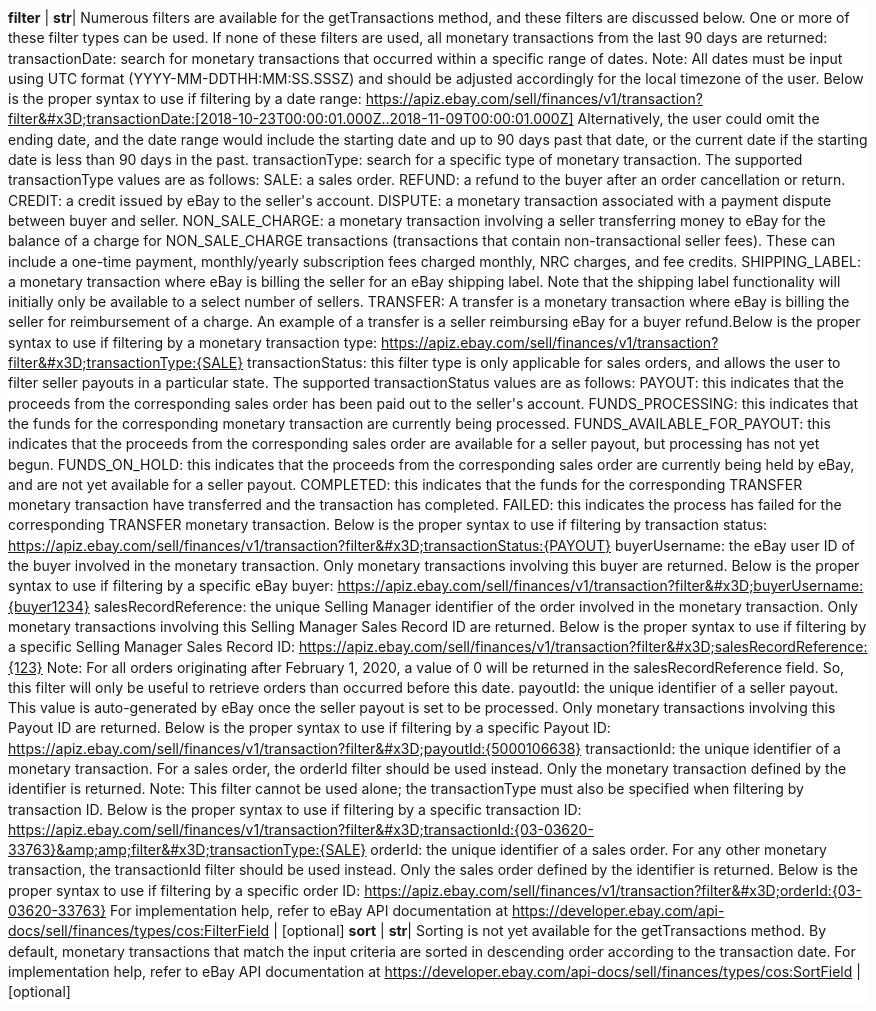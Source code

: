  **filter** | **str**| Numerous filters are available for the getTransactions method, and these filters are discussed below. One or more of these filter types can be used. If none of these filters are used, all monetary transactions from the last 90 days are returned: transactionDate: search for monetary transactions that occurred within a specific range of dates. Note: All dates must be input using UTC format (YYYY-MM-DDTHH:MM:SS.SSSZ) and should be adjusted accordingly for the local timezone of the user. Below is the proper syntax to use if filtering by a date range: https://apiz.ebay.com/sell/finances/v1/transaction?filter&#x3D;transactionDate:[2018-10-23T00:00:01.000Z..2018-11-09T00:00:01.000Z] Alternatively, the user could omit the ending date, and the date range would include the starting date and up to 90 days past that date, or the current date if the starting date is less than 90 days in the past. transactionType: search for a specific type of monetary transaction. The supported transactionType values are as follows: SALE: a sales order. REFUND: a refund to the buyer after an order cancellation or return. CREDIT: a credit issued by eBay to the seller&#x27;s account. DISPUTE: a monetary transaction associated with a payment dispute between buyer and seller. NON_SALE_CHARGE: a monetary transaction involving a seller transferring money to eBay for the balance of a charge for NON_SALE_CHARGE transactions (transactions that contain non-transactional seller fees). These can include a one-time payment, monthly/yearly subscription fees charged monthly, NRC charges, and fee credits. SHIPPING_LABEL: a monetary transaction where eBay is billing the seller for an eBay shipping label. Note that the shipping label functionality will initially only be available to a select number of sellers. TRANSFER: A transfer is a monetary transaction where eBay is billing the seller for reimbursement of a charge. An example of a transfer is a seller reimbursing eBay for a buyer refund.Below is the proper syntax to use if filtering by a monetary transaction type: https://apiz.ebay.com/sell/finances/v1/transaction?filter&#x3D;transactionType:{SALE} transactionStatus: this filter type is only applicable for sales orders, and allows the user to filter seller payouts in a particular state. The supported transactionStatus values are as follows: PAYOUT: this indicates that the proceeds from the corresponding sales order has been paid out to the seller&#x27;s account. FUNDS_PROCESSING: this indicates that the funds for the corresponding monetary transaction are currently being processed. FUNDS_AVAILABLE_FOR_PAYOUT: this indicates that the proceeds from the corresponding sales order are available for a seller payout, but processing has not yet begun. FUNDS_ON_HOLD: this indicates that the proceeds from the corresponding sales order are currently being held by eBay, and are not yet available for a seller payout. COMPLETED: this indicates that the funds for the corresponding TRANSFER monetary transaction have transferred and the transaction has completed. FAILED: this indicates the process has failed for the corresponding TRANSFER monetary transaction. Below is the proper syntax to use if filtering by transaction status: https://apiz.ebay.com/sell/finances/v1/transaction?filter&#x3D;transactionStatus:{PAYOUT} buyerUsername: the eBay user ID of the buyer involved in the monetary transaction. Only monetary transactions involving this buyer are returned. Below is the proper syntax to use if filtering by a specific eBay buyer: https://apiz.ebay.com/sell/finances/v1/transaction?filter&#x3D;buyerUsername:{buyer1234} salesRecordReference: the unique Selling Manager identifier of the order involved in the monetary transaction. Only monetary transactions involving this Selling Manager Sales Record ID are returned. Below is the proper syntax to use if filtering by a specific Selling Manager Sales Record ID: https://apiz.ebay.com/sell/finances/v1/transaction?filter&#x3D;salesRecordReference:{123} Note: For all orders originating after February 1, 2020, a value of 0 will be returned in the salesRecordReference field. So, this filter will only be useful to retrieve orders than occurred before this date. payoutId: the unique identifier of a seller payout. This value is auto-generated by eBay once the seller payout is set to be processed. Only monetary transactions involving this Payout ID are returned. Below is the proper syntax to use if filtering by a specific Payout ID: https://apiz.ebay.com/sell/finances/v1/transaction?filter&#x3D;payoutId:{5000106638} transactionId: the unique identifier of a monetary transaction. For a sales order, the orderId filter should be used instead. Only the monetary transaction defined by the identifier is returned. Note: This filter cannot be used alone; the transactionType must also be specified when filtering by transaction ID. Below is the proper syntax to use if filtering by a specific transaction ID: https://apiz.ebay.com/sell/finances/v1/transaction?filter&#x3D;transactionId:{03-03620-33763}&amp;amp;filter&#x3D;transactionType:{SALE} orderId: the unique identifier of a sales order. For any other monetary transaction, the transactionId filter should be used instead. Only the sales order defined by the identifier is returned. Below is the proper syntax to use if filtering by a specific order ID: https://apiz.ebay.com/sell/finances/v1/transaction?filter&#x3D;orderId:{03-03620-33763} For implementation help, refer to eBay API documentation at https://developer.ebay.com/api-docs/sell/finances/types/cos:FilterField | [optional] 
 **sort** | **str**| Sorting is not yet available for the getTransactions method. By default, monetary transactions that match the input criteria are sorted in descending order according to the transaction date. For implementation help, refer to eBay API documentation at https://developer.ebay.com/api-docs/sell/finances/types/cos:SortField | [optional] 